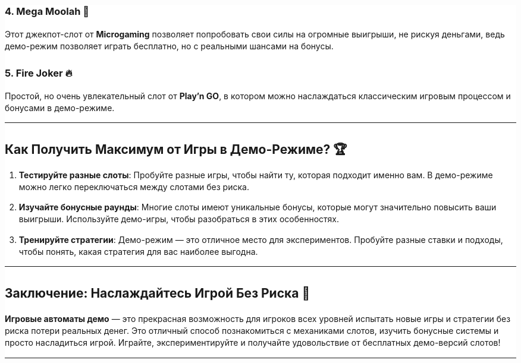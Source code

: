 ### 4. **Mega Moolah** 🦁
Этот джекпот-слот от **Microgaming** позволяет попробовать свои силы на огромные выигрыши, не рискуя деньгами, ведь демо-режим позволяет играть бесплатно, но с реальными шансами на бонусы.

### 5. **Fire Joker** 🔥
Простой, но очень увлекательный слот от **Play’n GO**, в котором можно наслаждаться классическим игровым процессом и бонусами в демо-режиме.

---

## Как Получить Максимум от Игры в Демо-Режиме? 🏆

1. **Тестируйте разные слоты**: Пробуйте разные игры, чтобы найти ту, которая подходит именно вам. В демо-режиме можно легко переключаться между слотами без риска.
   
2. **Изучайте бонусные раунды**: Многие слоты имеют уникальные бонусы, которые могут значительно повысить ваши выигрыши. Используйте демо-игры, чтобы разобраться в этих особенностях.

3. **Тренируйте стратегии**: Демо-режим — это отличное место для экспериментов. Пробуйте разные ставки и подходы, чтобы понять, какая стратегия для вас наиболее выгодна.

---

## Заключение: Наслаждайтесь Игрой Без Риска 🎉

**Игровые автоматы демо** — это прекрасная возможность для игроков всех уровней испытать новые игры и стратегии без риска потери реальных денег. Это отличный способ познакомиться с механиками слотов, изучить бонусные системы и просто насладиться игрой. Играйте, экспериментируйте и получайте удовольствие от бесплатных демо-версий слотов!

---


